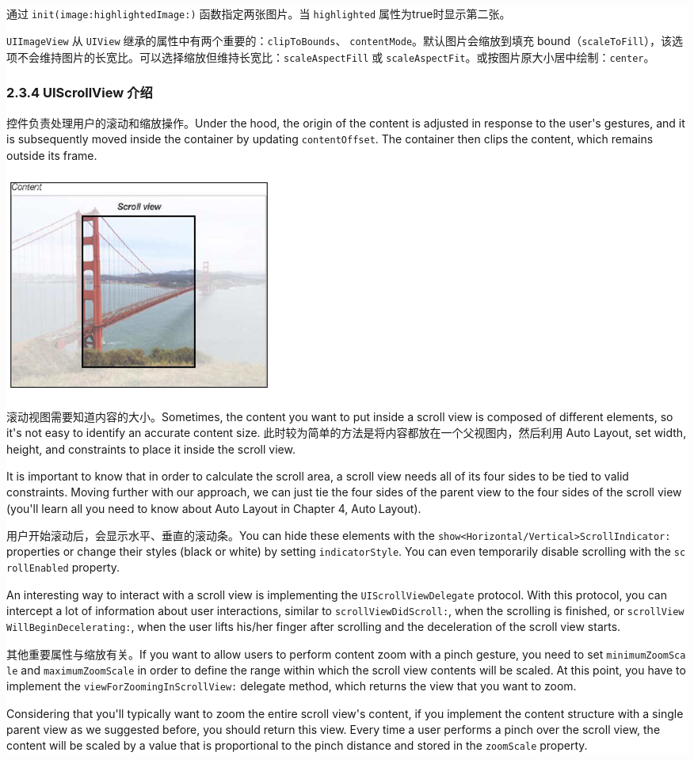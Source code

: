 通过 `init(image:highlightedImage:)` 函数指定两张图片。当 `highlighted` 属性为true时显示第二张。

`UIImageView` 从 `UIView` 继承的属性中有两个重要的：`clipToBounds`、 `contentMode`。默认图片会缩放到填充 bound（`scaleToFill`），该选项不会维持图片的长宽比。可以选择缩放但维持长宽比：`scaleAspectFill` 或 `scaleAspectFit`。或按图片原大小居中绘制：`center`。

### 2.3.4 UIScrollView 介绍

控件负责处理用户的滚动和缩放操作。Under the hood, the origin of the content is adjusted in response to the user's gestures, and it is subsequently moved inside the container by updating `contentOffset`. The container then clips the content, which remains outside its frame.

![](img/21.png)

滚动视图需要知道内容的大小。Sometimes, the content you want to put inside a scroll view is composed of different elements, so it's not easy to identify an accurate content size. 此时较为简单的方法是将内容都放在一个父视图内，然后利用 Auto Layout, set width, height, and constraints to place it inside the scroll view.

It is important to know that in order to calculate the scroll area, a scroll view needs all of its four sides to be tied to valid constraints. Moving further with our approach, we can just tie the four sides of the parent view to the four sides of the scroll view (you'll learn all you need to know
about Auto Layout in Chapter 4, Auto Layout).

用户开始滚动后，会显示水平、垂直的滚动条。You can hide these elements with the `show<Horizontal/Vertical>ScrollIndicator:` properties or change their styles (black or white) by setting `indicatorStyle`. You can even temporarily disable scrolling with the `scrollEnabled` property.

An interesting way to interact with a scroll view is implementing the `UIScrollViewDelegate` protocol. With this protocol, you can intercept a lot of information about user interactions, similar to `scrollViewDidScroll:`, when the scrolling is finished, or `scrollViewWillBeginDecelerating:`, when the user lifts his/her finger after scrolling and the deceleration of the scroll view starts.

其他重要属性与缩放有关。If you want to allow users to perform content zoom with a pinch gesture, you need to set `minimumZoomScale` and `maximumZoomScale` in order to define the range within which the scroll view contents will be scaled. At this point, you have to implement the `viewForZoomingInScrollView:` delegate method, which returns the view that you want to zoom.

Considering that you'll typically want to zoom the entire scroll view's content, if you implement the content structure with a single parent view as we suggested before, you should return this view. Every time a user performs a pinch over the scroll view, the content will be scaled by a value that is proportional to the pinch distance and stored in the `zoomScale` property.

